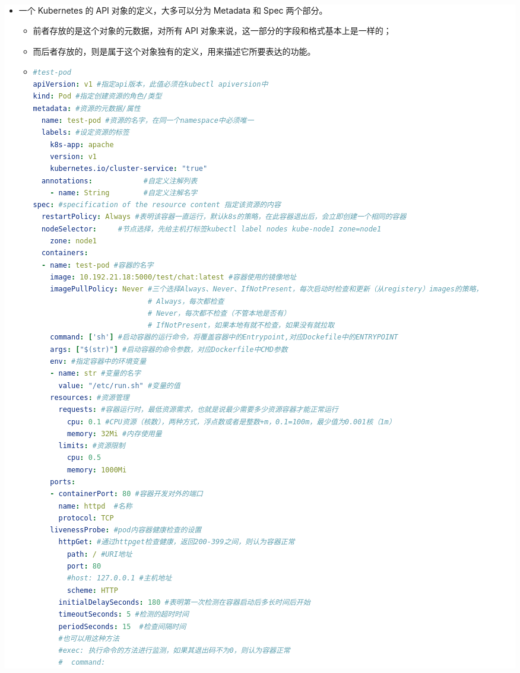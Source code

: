   - 一个 Kubernetes 的 API 对象的定义，大多可以分为 Metadata 和 Spec 两个部分。

    - 前者存放的是这个对象的元数据，对所有 API 对象来说，这一部分的字段和格式基本上是一样的；

    - 而后者存放的，则是属于这个对象独有的定义，用来描述它所要表达的功能。

    - ```yaml
      #test-pod 
      apiVersion: v1 #指定api版本，此值必须在kubectl apiversion中   
      kind: Pod #指定创建资源的角色/类型   
      metadata: #资源的元数据/属性   
        name: test-pod #资源的名字，在同一个namespace中必须唯一   
        labels: #设定资源的标签 
          k8s-app: apache   
          version: v1   
          kubernetes.io/cluster-service: "true"   
        annotations:            #自定义注解列表   
          - name: String        #自定义注解名字   
      spec: #specification of the resource content 指定该资源的内容   
        restartPolicy: Always #表明该容器一直运行，默认k8s的策略，在此容器退出后，会立即创建一个相同的容器   
        nodeSelector:     #节点选择，先给主机打标签kubectl label nodes kube-node1 zone=node1   
          zone: node1   
        containers:   
        - name: test-pod #容器的名字   
          image: 10.192.21.18:5000/test/chat:latest #容器使用的镜像地址   
          imagePullPolicy: Never #三个选择Always、Never、IfNotPresent，每次启动时检查和更新（从registery）images的策略， 
                                 # Always，每次都检查 
                                 # Never，每次都不检查（不管本地是否有） 
                                 # IfNotPresent，如果本地有就不检查，如果没有就拉取 
          command: ['sh'] #启动容器的运行命令，将覆盖容器中的Entrypoint,对应Dockefile中的ENTRYPOINT   
          args: ["$(str)"] #启动容器的命令参数，对应Dockerfile中CMD参数   
          env: #指定容器中的环境变量   
          - name: str #变量的名字   
            value: "/etc/run.sh" #变量的值   
          resources: #资源管理 
            requests: #容器运行时，最低资源需求，也就是说最少需要多少资源容器才能正常运行   
              cpu: 0.1 #CPU资源（核数），两种方式，浮点数或者是整数+m，0.1=100m，最少值为0.001核（1m） 
              memory: 32Mi #内存使用量   
            limits: #资源限制   
              cpu: 0.5   
              memory: 1000Mi   
          ports:   
          - containerPort: 80 #容器开发对外的端口 
            name: httpd  #名称 
            protocol: TCP   
          livenessProbe: #pod内容器健康检查的设置 
            httpGet: #通过httpget检查健康，返回200-399之间，则认为容器正常   
              path: / #URI地址   
              port: 80   
              #host: 127.0.0.1 #主机地址   
              scheme: HTTP   
            initialDelaySeconds: 180 #表明第一次检测在容器启动后多长时间后开始   
            timeoutSeconds: 5 #检测的超时时间   
            periodSeconds: 15  #检查间隔时间   
            #也可以用这种方法   
            #exec: 执行命令的方法进行监测，如果其退出码不为0，则认为容器正常   
            #  command:   